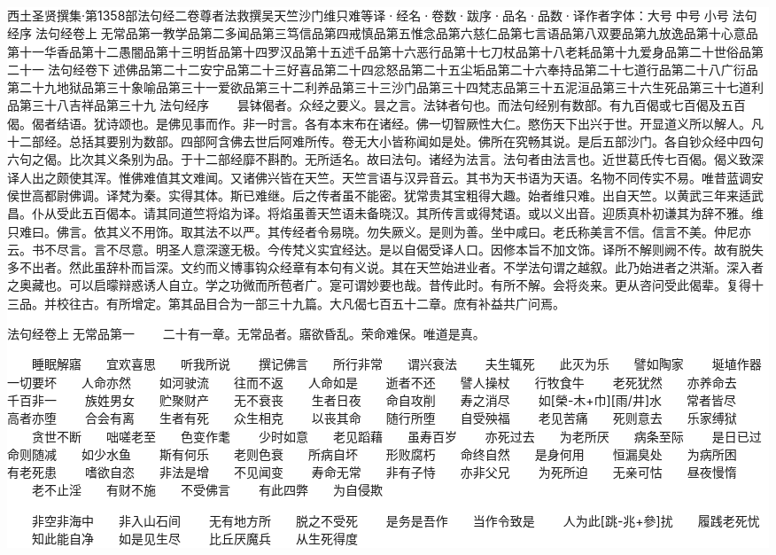 西土圣贤撰集·第1358部法句经二卷尊者法救撰吴天竺沙门维只难等译
· 经名 · 卷数 · 跋序
· 品名 · 品数 · 译作者字体：大号 中号 小号
法句经序
法句经卷上
无常品第一教学品第二多闻品第三笃信品第四戒慎品第五惟念品第六慈仁品第七言语品第八双要品第九放逸品第十心意品第十一华香品第十二愚闇品第十三明哲品第十四罗汉品第十五述千品第十六恶行品第十七刀杖品第十八老耗品第十九爱身品第二十世俗品第二十一
法句经卷下
述佛品第二十二安宁品第二十三好喜品第二十四忿怒品第二十五尘垢品第二十六奉持品第二十七道行品第二十八广衍品第二十九地狱品第三十象喻品第三十一爱欲品第三十二利养品第三十三沙门品第三十四梵志品第三十五泥洹品第三十六生死品第三十七道利品第三十八吉祥品第三十九
法句经序
　　昙钵偈者。众经之要义。昙之言。法钵者句也。而法句经别有数部。有九百偈或七百偈及五百偈。偈者结语。犹诗颂也。是佛见事而作。非一时言。各有本末布在诸经。佛一切智厥性大仁。愍伤天下出兴于世。开显道义所以解人。凡十二部经。总括其要别为数部。四部阿含佛去世后阿难所传。卷无大小皆称闻如是处。佛所在究畅其说。是后五部沙门。各自钞众经中四句六句之偈。比次其义条别为品。于十二部经靡不斟酌。无所适名。故曰法句。诸经为法言。法句者由法言也。近世葛氏传七百偈。偈义致深译人出之颇使其浑。惟佛难值其文难闻。又诸佛兴皆在天竺。天竺言语与汉异音云。其书为天书语为天语。名物不同传实不易。唯昔蓝调安侯世高都尉佛调。译梵为秦。实得其体。斯已难继。后之传者虽不能密。犹常贵其宝粗得大趣。始者维只难。出自天竺。以黄武三年来适武昌。仆从受此五百偈本。请其同道竺将焰为译。将焰虽善天竺语未备晓汉。其所传言或得梵语。或以义出音。迎质真朴初谦其为辞不雅。维只难曰。佛言。依其义不用饰。取其法不以严。其传经者令易晓。勿失厥义。是则为善。坐中咸曰。老氏称美言不信。信言不美。仲尼亦云。书不尽言。言不尽意。明圣人意深邃无极。今传梵义实宜经达。是以自偈受译人口。因修本旨不加文饰。译所不解则阙不传。故有脱失多不出者。然此虽辞朴而旨深。文约而义博事钩众经章有本句有义说。其在天竺始进业者。不学法句谓之越叙。此乃始进者之洪渐。深入者之奥藏也。可以启曚辩惑诱人自立。学之功微而所苞者广。寔可谓妙要也哉。昔传此时。有所不解。会将炎来。更从咨问受此偈辈。复得十三品。并校往古。有所增定。第其品目合为一部三十九篇。大凡偈七百五十二章。庶有补益共广问焉。

法句经卷上
无常品第一
　　二十有一章。无常品者。寤欲昏乱。荣命难保。唯道是真。

　　睡眠解寤　　宜欢喜思　　听我所说
　　撰记佛言　　所行非常　　谓兴衰法
　　夫生辄死　　此灭为乐　　譬如陶家
　　埏埴作器　　一切要坏　　人命亦然
　　如河驶流　　往而不返　　人命如是
　　逝者不还　　譬人操杖　　行牧食牛
　　老死犹然　　亦养命去　　千百非一
　　族姓男女　　贮聚财产　　无不衰丧
　　生者日夜　　命自攻削　　寿之消尽
　　如[榮-木+巾][雨/井]水　　常者皆尽　　高者亦堕
　　合会有离　　生者有死　　众生相克
　　以丧其命　　随行所堕　　自受殃福
　　老见苦痛　　死则意去　　乐家缚狱
　　贪世不断　　咄嗟老至　　色变作耄
　　少时如意　　老见蹈藉　　虽寿百岁
　　亦死过去　　为老所厌　　病条至际
　　是日已过　　命则随减　　如少水鱼
　　斯有何乐　　老则色衰　　所病自坏
　　形败腐朽　　命终自然　　是身何用
　　恒漏臭处　　为病所困　　有老死患
　　嗜欲自恣　　非法是增　　不见闻变
　　寿命无常　　非有子恃　　亦非父兄
　　为死所迫　　无亲可怙　　昼夜慢惰
　　老不止淫　　有财不施　　不受佛言
　　有此四弊　　为自侵欺

　　非空非海中　　非入山石间
　　无有地方所　　脱之不受死
　　是务是吾作　　当作令致是
　　人为此[跳-兆+參]扰　　履践老死忧
　　知此能自净　　如是见生尽
　　比丘厌魔兵　　从生死得度

